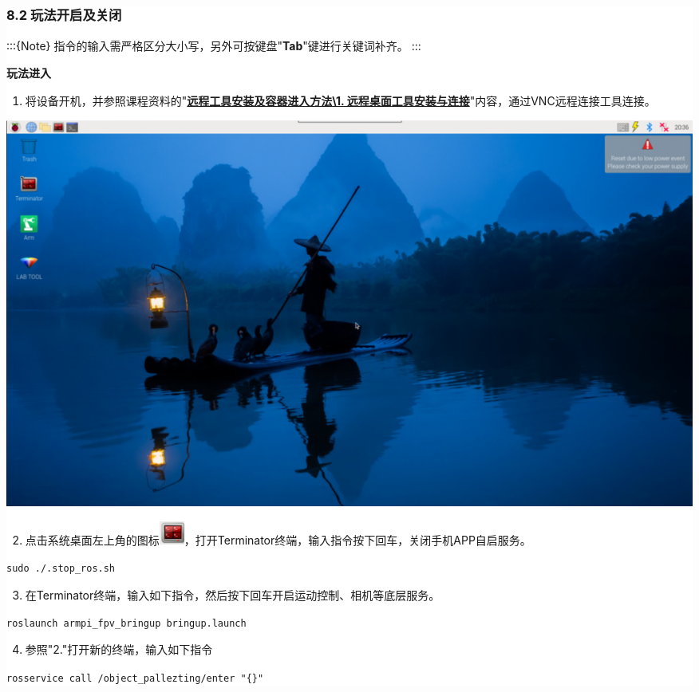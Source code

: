 ### 8.2 玩法开启及关闭

:::{Note}
指令的输入需严格区分大小写，另外可按键盘"**Tab**"键进行关键词补齐。
:::

**玩法进入**

1. 将设备开机，并参照课程资料的"**[远程工具安装及容器进入方法\1. 远程桌面工具安装与连接]()**"内容，通过VNC远程连接工具连接。

<img src="../_static/media/9.armPi_fpv_inverse_kinematics_basics&application/8.1/image2.png"  />

2. 点击系统桌面左上角的图标<img src="../_static/media/9.armPi_fpv_inverse_kinematics_basics&application/8.1/image3.png"  />，打开Terminator终端，输入指令按下回车，关闭手机APP自启服务。


```commandline
sudo ./.stop_ros.sh
```

3. 在Terminator终端，输入如下指令，然后按下回车开启运动控制、相机等底层服务。

```commandline
roslaunch armpi_fpv_bringup bringup.launch
```

4. 参照"2."打开新的终端，输入如下指令

```commandline
rosservice call /object_pallezting/enter "{}"
```
